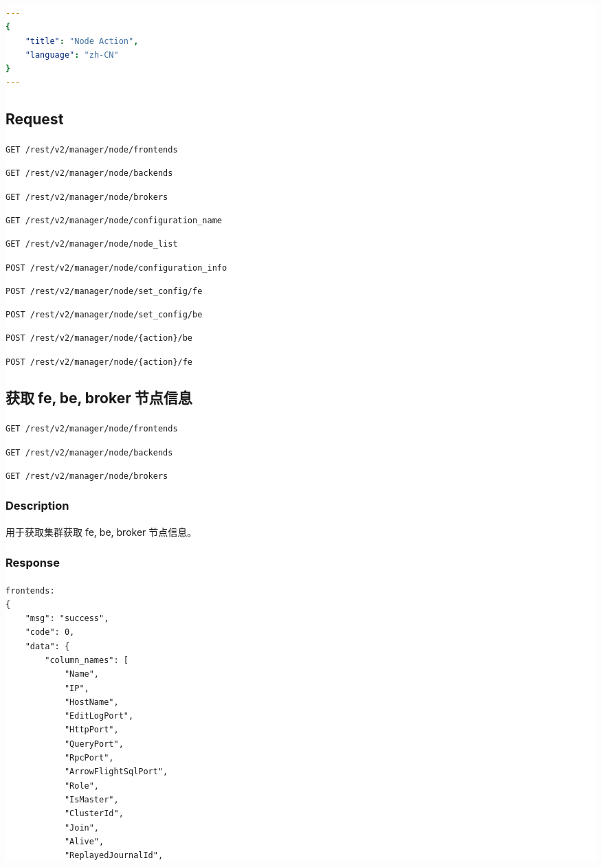 ```yaml
---
{
    "title": "Node Action",
    "language": "zh-CN"
}
---
```






## Request

`GET /rest/v2/manager/node/frontends`

`GET /rest/v2/manager/node/backends`

`GET /rest/v2/manager/node/brokers`

`GET /rest/v2/manager/node/configuration_name`

`GET /rest/v2/manager/node/node_list`

`POST /rest/v2/manager/node/configuration_info`

`POST /rest/v2/manager/node/set_config/fe`

`POST /rest/v2/manager/node/set_config/be`

`POST /rest/v2/manager/node/{action}/be`

`POST /rest/v2/manager/node/{action}/fe`

## 获取 fe, be, broker 节点信息

`GET /rest/v2/manager/node/frontends`

`GET /rest/v2/manager/node/backends`

`GET /rest/v2/manager/node/brokers`

### Description

用于获取集群获取 fe, be, broker 节点信息。

### Response

```
frontends:
{
    "msg": "success",
    "code": 0,
    "data": {
        "column_names": [
            "Name",
            "IP",
            "HostName",
            "EditLogPort",
            "HttpPort",
            "QueryPort",
            "RpcPort",
            "ArrowFlightSqlPort",
            "Role",
            "IsMaster",
            "ClusterId",
            "Join",
            "Alive",
            "ReplayedJournalId",
```